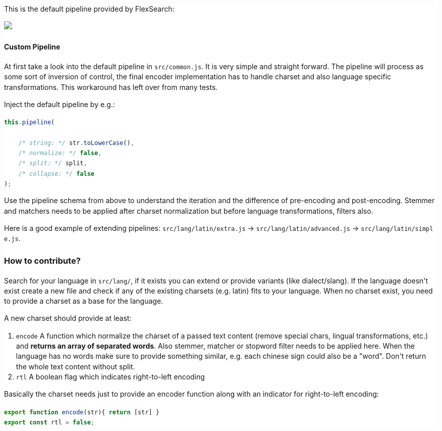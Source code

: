 This is the default pipeline provided by FlexSearch:

<p>
    <img src="https://cdn.jsdelivr.net/gh/nextapps-de/flexsearch/doc/pipeline.svg?2">
</p>

#### Custom Pipeline

At first take a look into the default pipeline in `src/common.js`. It is very simple and straight forward. The pipeline will process as some sort of inversion of control, the final encoder implementation has to handle charset and also language specific transformations. This workaround has left over from many tests.

Inject the default pipeline by e.g.:

```js
this.pipeline(

    /* string: */ str.toLowerCase(),
    /* normalize: */ false,
    /* split: */ split,
    /* collapse: */ false
);
```

Use the pipeline schema from above to understand the iteration and the difference of pre-encoding and post-encoding. Stemmer and matchers needs to be applied after charset normalization but before language transformations, filters also.

Here is a good example of extending pipelines: `src/lang/latin/extra.js` → `src/lang/latin/advanced.js` → `src/lang/latin/simple.js`.

### How to contribute?

Search for your language in `src/lang/`, if it exists you can extend or provide variants (like dialect/slang). If the language doesn't exist create a new file and check if any of the existing charsets (e.g. latin) fits to your language. When no charset exist, you need to provide a charset as a base for the language.

A new charset should provide at least:

1. `encode` A function which normalize the charset of a passed text content (remove special chars, lingual transformations, etc.) and __returns an array of separated words__. Also stemmer, matcher or stopword filter needs to be applied here. When the language has no words make sure to provide something similar, e.g. each chinese sign could also be a "word". Don't return the whole text content without split.
3. `rtl` A boolean flag which indicates right-to-left encoding

Basically the charset needs just to provide an encoder function along with an indicator for right-to-left encoding:

```js
export function encode(str){ return [str] }
export const rtl = false;
```
